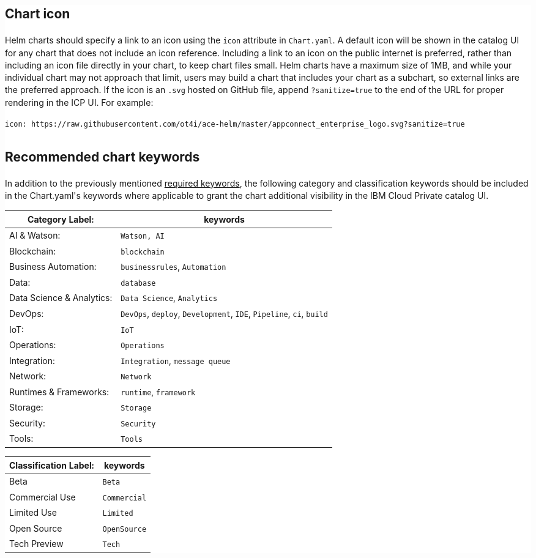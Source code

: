 ## Chart icon

Helm charts should specify a link to an icon using the `icon` attribute in `Chart.yaml`. A default icon will be shown in the catalog UI for any chart that does not include an icon reference.
Including a link to an icon on the public internet is preferred, rather than including an icon file directly in your chart, to keep chart files small. Helm charts have a maximum size of 1MB, and while your individual chart may not approach that limit, users may build a chart that includes your chart as a subchart, so external links are the preferred approach.
If the icon is an `.svg` hosted on GitHub file, append `?sanitize=true` to the end of the URL for proper rendering in the ICP UI. For example:

```
icon: https://raw.githubusercontent.com/ot4i/ace-helm/master/appconnect_enterprise_logo.svg?sanitize=true
```

## Recommended chart keywords

In addition to the previously mentioned [required keywords](#required-chart-keywords), the following category and classification keywords should be included in the Chart.yaml's keywords where applicable to grant the chart additional visibility in the IBM Cloud Private catalog UI.

| **Category Label:** | **keywords** |
| --- | --- |
| AI & Watson: | `Watson, AI` |
| Blockchain: | `blockchain` |
| Business Automation: | `businessrules`, `Automation` |
| Data: | `database` |
| Data Science & Analytics: | `Data Science`, `Analytics` |
| DevOps: | `DevOps`, `deploy`, `Development`, `IDE`, `Pipeline`, `ci`, `build` |
| IoT: | `IoT` |
| Operations: | `Operations` |
| Integration: | `Integration`, `message queue` |
| Network: | `Network` |
| Runtimes & Frameworks: | `runtime`, `framework` |
| Storage: | `Storage` |
| Security: | `Security` |
| Tools: | `Tools` |

| **Classification Label:** | **keywords** |
| --- | --- |
| Beta | `Beta` |
| Commercial Use | `Commercial` |
| Limited Use | `Limited` |
| Open Source | `OpenSource` |
| Tech Preview | `Tech` |
